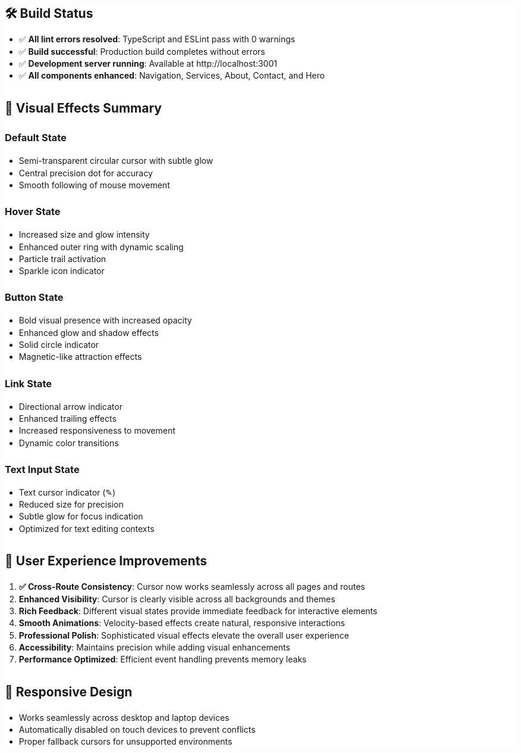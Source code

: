 ## 🛠️ Build Status
- ✅ **All lint errors resolved**: TypeScript and ESLint pass with 0 warnings
- ✅ **Build successful**: Production build completes without errors
- ✅ **Development server running**: Available at http://localhost:3001
- ✅ **All components enhanced**: Navigation, Services, About, Contact, and Hero

## 🎨 Visual Effects Summary

### Default State
- Semi-transparent circular cursor with subtle glow
- Central precision dot for accuracy
- Smooth following of mouse movement

### Hover State
- Increased size and glow intensity
- Enhanced outer ring with dynamic scaling
- Particle trail activation
- Sparkle icon indicator

### Button State
- Bold visual presence with increased opacity
- Enhanced glow and shadow effects
- Solid circle indicator
- Magnetic-like attraction effects

### Link State
- Directional arrow indicator
- Enhanced trailing effects
- Increased responsiveness to movement
- Dynamic color transitions

### Text Input State
- Text cursor indicator (✎)
- Reduced size for precision
- Subtle glow for focus indication
- Optimized for text editing contexts

## 🚀 User Experience Improvements

1. **✅ Cross-Route Consistency**: Cursor now works seamlessly across all pages and routes
2. **Enhanced Visibility**: Cursor is clearly visible across all backgrounds and themes
3. **Rich Feedback**: Different visual states provide immediate feedback for interactive elements
4. **Smooth Animations**: Velocity-based effects create natural, responsive interactions
5. **Professional Polish**: Sophisticated visual effects elevate the overall user experience
6. **Accessibility**: Maintains precision while adding visual enhancements
7. **Performance Optimized**: Efficient event handling prevents memory leaks

## 📱 Responsive Design
- Works seamlessly across desktop and laptop devices
- Automatically disabled on touch devices to prevent conflicts
- Proper fallback cursors for unsupported environments
